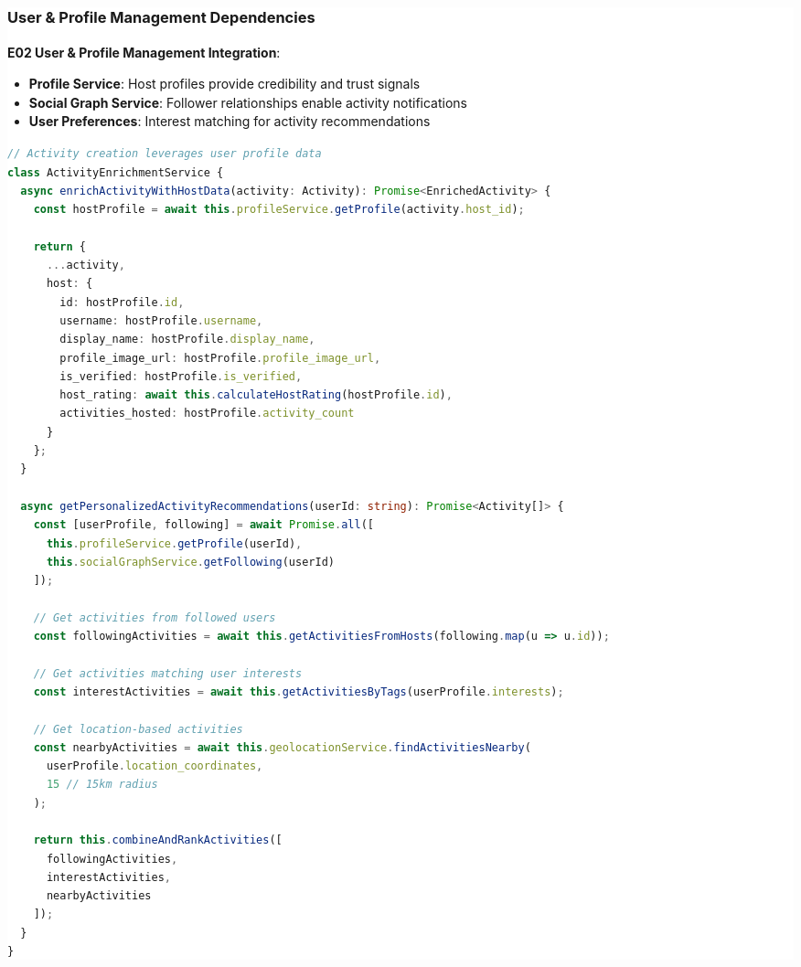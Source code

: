 ### User & Profile Management Dependencies

**E02 User & Profile Management Integration**:
- **Profile Service**: Host profiles provide credibility and trust signals
- **Social Graph Service**: Follower relationships enable activity notifications
- **User Preferences**: Interest matching for activity recommendations

```typescript
// Activity creation leverages user profile data
class ActivityEnrichmentService {
  async enrichActivityWithHostData(activity: Activity): Promise<EnrichedActivity> {
    const hostProfile = await this.profileService.getProfile(activity.host_id);
    
    return {
      ...activity,
      host: {
        id: hostProfile.id,
        username: hostProfile.username,
        display_name: hostProfile.display_name,
        profile_image_url: hostProfile.profile_image_url,
        is_verified: hostProfile.is_verified,
        host_rating: await this.calculateHostRating(hostProfile.id),
        activities_hosted: hostProfile.activity_count
      }
    };
  }
  
  async getPersonalizedActivityRecommendations(userId: string): Promise<Activity[]> {
    const [userProfile, following] = await Promise.all([
      this.profileService.getProfile(userId),
      this.socialGraphService.getFollowing(userId)
    ]);
    
    // Get activities from followed users
    const followingActivities = await this.getActivitiesFromHosts(following.map(u => u.id));
    
    // Get activities matching user interests
    const interestActivities = await this.getActivitiesByTags(userProfile.interests);
    
    // Get location-based activities
    const nearbyActivities = await this.geolocationService.findActivitiesNearby(
      userProfile.location_coordinates,
      15 // 15km radius
    );
    
    return this.combineAndRankActivities([
      followingActivities,
      interestActivities,
      nearbyActivities
    ]);
  }
}
```
